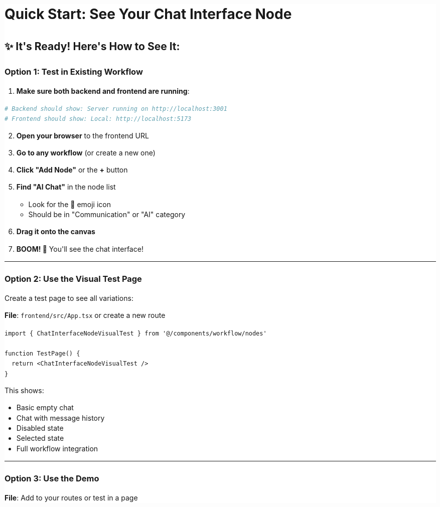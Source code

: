 # Quick Start: See Your Chat Interface Node

## ✨ It's Ready! Here's How to See It:

### Option 1: Test in Existing Workflow

1. **Make sure both backend and frontend are running**:
```bash
# Backend should show: Server running on http://localhost:3001
# Frontend should show: Local: http://localhost:5173
```

2. **Open your browser** to the frontend URL

3. **Go to any workflow** (or create a new one)

4. **Click "Add Node"** or the **+** button

5. **Find "AI Chat"** in the node list
   - Look for the 💬 emoji icon
   - Should be in "Communication" or "AI" category

6. **Drag it onto the canvas**

7. **BOOM! 🎉** You'll see the chat interface!

---

### Option 2: Use the Visual Test Page

Create a test page to see all variations:

**File**: `frontend/src/App.tsx` or create a new route

```tsx
import { ChatInterfaceNodeVisualTest } from '@/components/workflow/nodes'

function TestPage() {
  return <ChatInterfaceNodeVisualTest />
}
```

This shows:
- Basic empty chat
- Chat with message history  
- Disabled state
- Selected state
- Full workflow integration

---

### Option 3: Use the Demo

**File**: Add to your routes or test in a page
